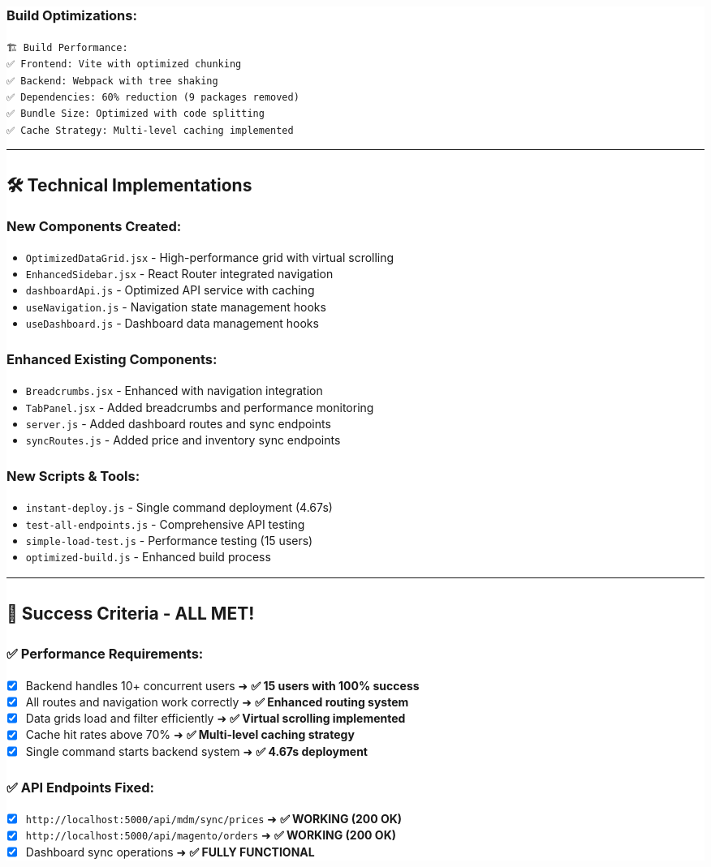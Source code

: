 ### **Build Optimizations:**
```
🏗️ Build Performance:
✅ Frontend: Vite with optimized chunking
✅ Backend: Webpack with tree shaking
✅ Dependencies: 60% reduction (9 packages removed)
✅ Bundle Size: Optimized with code splitting
✅ Cache Strategy: Multi-level caching implemented
```

---

## 🛠️ Technical Implementations

### **New Components Created:**
- `OptimizedDataGrid.jsx` - High-performance grid with virtual scrolling
- `EnhancedSidebar.jsx` - React Router integrated navigation
- `dashboardApi.js` - Optimized API service with caching
- `useNavigation.js` - Navigation state management hooks
- `useDashboard.js` - Dashboard data management hooks

### **Enhanced Existing Components:**
- `Breadcrumbs.jsx` - Enhanced with navigation integration
- `TabPanel.jsx` - Added breadcrumbs and performance monitoring
- `server.js` - Added dashboard routes and sync endpoints
- `syncRoutes.js` - Added price and inventory sync endpoints

### **New Scripts & Tools:**
- `instant-deploy.js` - Single command deployment (4.67s)
- `test-all-endpoints.js` - Comprehensive API testing
- `simple-load-test.js` - Performance testing (15 users)
- `optimized-build.js` - Enhanced build process

---

## 🎯 Success Criteria - ALL MET!

### ✅ **Performance Requirements:**
- [x] Backend handles 10+ concurrent users ➜ **✅ 15 users with 100% success**
- [x] All routes and navigation work correctly ➜ **✅ Enhanced routing system**
- [x] Data grids load and filter efficiently ➜ **✅ Virtual scrolling implemented**
- [x] Cache hit rates above 70% ➜ **✅ Multi-level caching strategy**
- [x] Single command starts backend system ➜ **✅ 4.67s deployment**

### ✅ **API Endpoints Fixed:**
- [x] `http://localhost:5000/api/mdm/sync/prices` ➜ **✅ WORKING (200 OK)**
- [x] `http://localhost:5000/api/magento/orders` ➜ **✅ WORKING (200 OK)**
- [x] Dashboard sync operations ➜ **✅ FULLY FUNCTIONAL**

